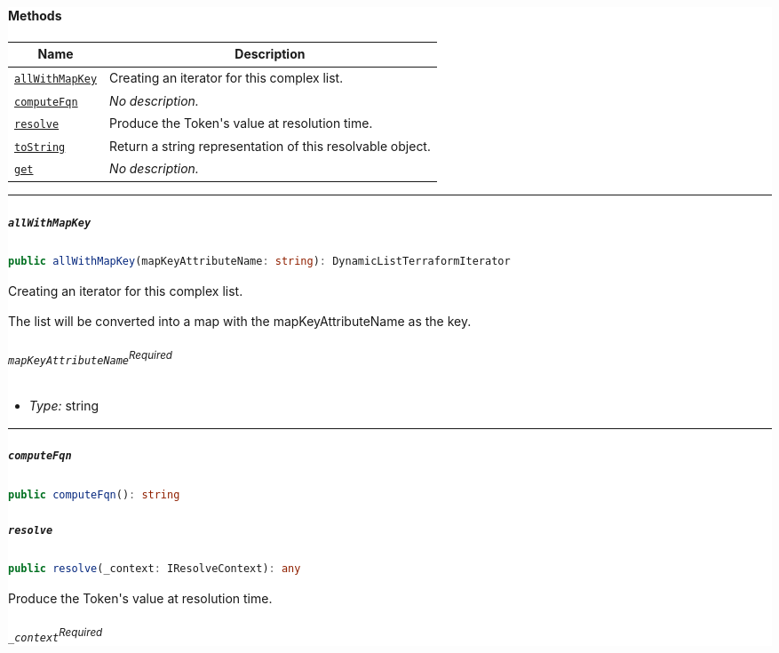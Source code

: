
#### Methods <a name="Methods" id="Methods"></a>

| **Name** | **Description** |
| --- | --- |
| <code><a href="#rhizo-co-terraform-provider-oci.dataSafeLibraryMaskingFormat.DataSafeLibraryMaskingFormatFormatEntriesList.allWithMapKey">allWithMapKey</a></code> | Creating an iterator for this complex list. |
| <code><a href="#rhizo-co-terraform-provider-oci.dataSafeLibraryMaskingFormat.DataSafeLibraryMaskingFormatFormatEntriesList.computeFqn">computeFqn</a></code> | *No description.* |
| <code><a href="#rhizo-co-terraform-provider-oci.dataSafeLibraryMaskingFormat.DataSafeLibraryMaskingFormatFormatEntriesList.resolve">resolve</a></code> | Produce the Token's value at resolution time. |
| <code><a href="#rhizo-co-terraform-provider-oci.dataSafeLibraryMaskingFormat.DataSafeLibraryMaskingFormatFormatEntriesList.toString">toString</a></code> | Return a string representation of this resolvable object. |
| <code><a href="#rhizo-co-terraform-provider-oci.dataSafeLibraryMaskingFormat.DataSafeLibraryMaskingFormatFormatEntriesList.get">get</a></code> | *No description.* |

---

##### `allWithMapKey` <a name="allWithMapKey" id="rhizo-co-terraform-provider-oci.dataSafeLibraryMaskingFormat.DataSafeLibraryMaskingFormatFormatEntriesList.allWithMapKey"></a>

```typescript
public allWithMapKey(mapKeyAttributeName: string): DynamicListTerraformIterator
```

Creating an iterator for this complex list.

The list will be converted into a map with the mapKeyAttributeName as the key.

###### `mapKeyAttributeName`<sup>Required</sup> <a name="mapKeyAttributeName" id="rhizo-co-terraform-provider-oci.dataSafeLibraryMaskingFormat.DataSafeLibraryMaskingFormatFormatEntriesList.allWithMapKey.parameter.mapKeyAttributeName"></a>

- *Type:* string

---

##### `computeFqn` <a name="computeFqn" id="rhizo-co-terraform-provider-oci.dataSafeLibraryMaskingFormat.DataSafeLibraryMaskingFormatFormatEntriesList.computeFqn"></a>

```typescript
public computeFqn(): string
```

##### `resolve` <a name="resolve" id="rhizo-co-terraform-provider-oci.dataSafeLibraryMaskingFormat.DataSafeLibraryMaskingFormatFormatEntriesList.resolve"></a>

```typescript
public resolve(_context: IResolveContext): any
```

Produce the Token's value at resolution time.

###### `_context`<sup>Required</sup> <a name="_context" id="rhizo-co-terraform-provider-oci.dataSafeLibraryMaskingFormat.DataSafeLibraryMaskingFormatFormatEntriesList.resolve.parameter._context"></a>
